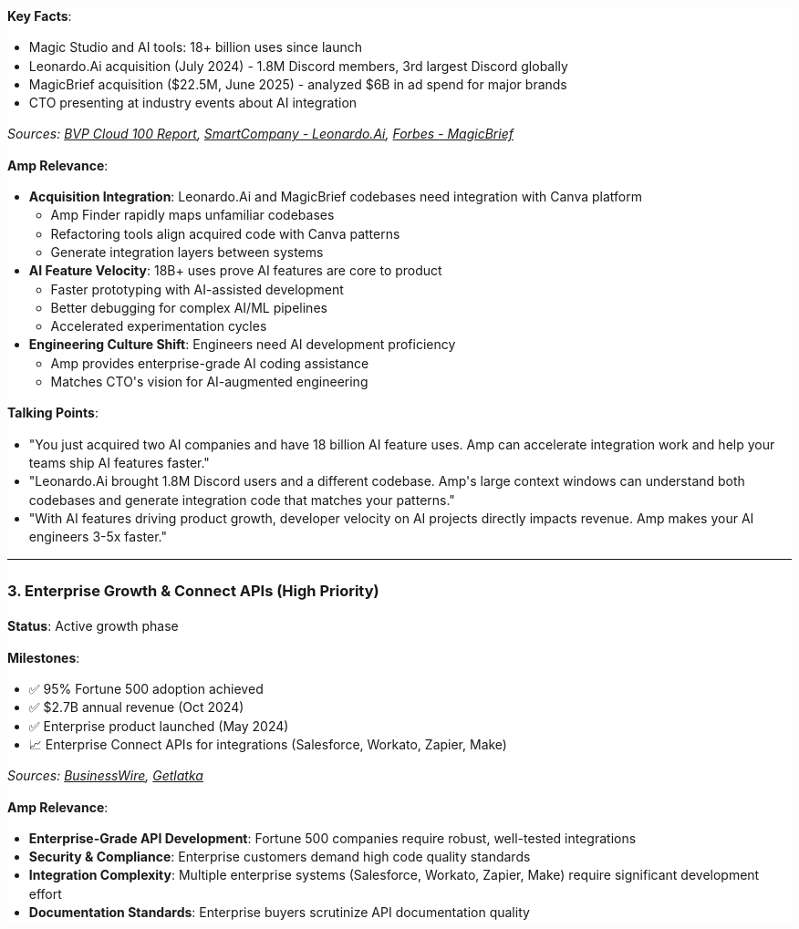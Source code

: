 **Key Facts**:
- Magic Studio and AI tools: 18+ billion uses since launch
- Leonardo.Ai acquisition (July 2024) - 1.8M Discord members, 3rd largest Discord globally
- MagicBrief acquisition ($22.5M, June 2025) - analyzed $6B in ad spend for major brands
- CTO presenting at industry events about AI integration

*Sources: [BVP Cloud 100 Report](https://www.bvp.com/atlas/the-cloud-100-benchmarks-report), [SmartCompany - Leonardo.Ai](https://www.smartcompany.com.au/finance/canva-snaps-up-leonardo-ai-blockbuster-acquisition/), [Forbes - MagicBrief](https://www.forbes.com.au/news/innovation/canva-to-acquire-australian-ai-platform-magicbrief/)*

**Amp Relevance**:
- **Acquisition Integration**: Leonardo.Ai and MagicBrief codebases need integration with Canva platform
  - Amp Finder rapidly maps unfamiliar codebases
  - Refactoring tools align acquired code with Canva patterns
  - Generate integration layers between systems
- **AI Feature Velocity**: 18B+ uses prove AI features are core to product
  - Faster prototyping with AI-assisted development
  - Better debugging for complex AI/ML pipelines
  - Accelerated experimentation cycles
- **Engineering Culture Shift**: Engineers need AI development proficiency
  - Amp provides enterprise-grade AI coding assistance
  - Matches CTO's vision for AI-augmented engineering

**Talking Points**:
- "You just acquired two AI companies and have 18 billion AI feature uses. Amp can accelerate integration work and help your teams ship AI features faster."
- "Leonardo.Ai brought 1.8M Discord users and a different codebase. Amp's large context windows can understand both codebases and generate integration code that matches your patterns."
- "With AI features driving product growth, developer velocity on AI projects directly impacts revenue. Amp makes your AI engineers 3-5x faster."

---

### 3. Enterprise Growth & Connect APIs (High Priority)

**Status**: Active growth phase

**Milestones**:
- ✅ 95% Fortune 500 adoption achieved
- ✅ $2.7B annual revenue (Oct 2024)
- ✅ Enterprise product launched (May 2024)
- 📈 Enterprise Connect APIs for integrations (Salesforce, Workato, Zapier, Make)

*Sources: [BusinessWire](https://www.businesswire.com/news/home/20240925330023/en/Canva-Expands-Developer-Platform-As-App-Uses-Surpass-1-Billion), [Getlatka](https://getlatka.com/companies/canva)*

**Amp Relevance**:
- **Enterprise-Grade API Development**: Fortune 500 companies require robust, well-tested integrations
- **Security & Compliance**: Enterprise customers demand high code quality standards
- **Integration Complexity**: Multiple enterprise systems (Salesforce, Workato, Zapier, Make) require significant development effort
- **Documentation Standards**: Enterprise buyers scrutinize API documentation quality
